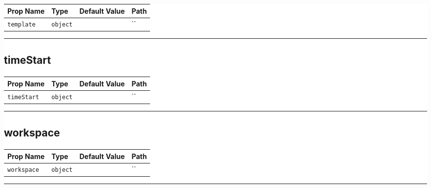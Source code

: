 | Prop Name | Type | Default Value | Path |
| :----- | :----- | :---- | :---- |
| `template` | `object` |  | `` |





---







## timeStart

| Prop Name | Type | Default Value | Path |
| :----- | :----- | :---- | :---- |
| `timeStart` | `object` |  | `` |





---







## workspace

| Prop Name | Type | Default Value | Path |
| :----- | :----- | :---- | :---- |
| `workspace` | `object` |  | `` |





---






